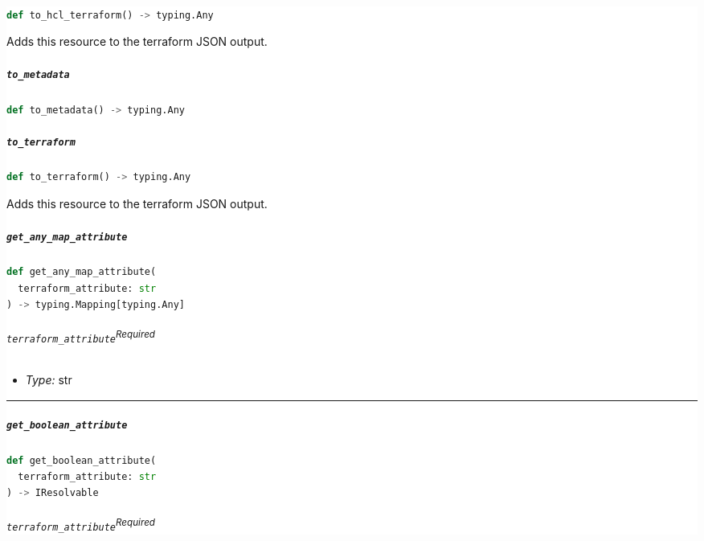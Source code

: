 ```python
def to_hcl_terraform() -> typing.Any
```

Adds this resource to the terraform JSON output.

##### `to_metadata` <a name="to_metadata" id="@cdktf/provider-datadog.dataDatadogRoleUsers.DataDatadogRoleUsers.toMetadata"></a>

```python
def to_metadata() -> typing.Any
```

##### `to_terraform` <a name="to_terraform" id="@cdktf/provider-datadog.dataDatadogRoleUsers.DataDatadogRoleUsers.toTerraform"></a>

```python
def to_terraform() -> typing.Any
```

Adds this resource to the terraform JSON output.

##### `get_any_map_attribute` <a name="get_any_map_attribute" id="@cdktf/provider-datadog.dataDatadogRoleUsers.DataDatadogRoleUsers.getAnyMapAttribute"></a>

```python
def get_any_map_attribute(
  terraform_attribute: str
) -> typing.Mapping[typing.Any]
```

###### `terraform_attribute`<sup>Required</sup> <a name="terraform_attribute" id="@cdktf/provider-datadog.dataDatadogRoleUsers.DataDatadogRoleUsers.getAnyMapAttribute.parameter.terraformAttribute"></a>

- *Type:* str

---

##### `get_boolean_attribute` <a name="get_boolean_attribute" id="@cdktf/provider-datadog.dataDatadogRoleUsers.DataDatadogRoleUsers.getBooleanAttribute"></a>

```python
def get_boolean_attribute(
  terraform_attribute: str
) -> IResolvable
```

###### `terraform_attribute`<sup>Required</sup> <a name="terraform_attribute" id="@cdktf/provider-datadog.dataDatadogRoleUsers.DataDatadogRoleUsers.getBooleanAttribute.parameter.terraformAttribute"></a>
